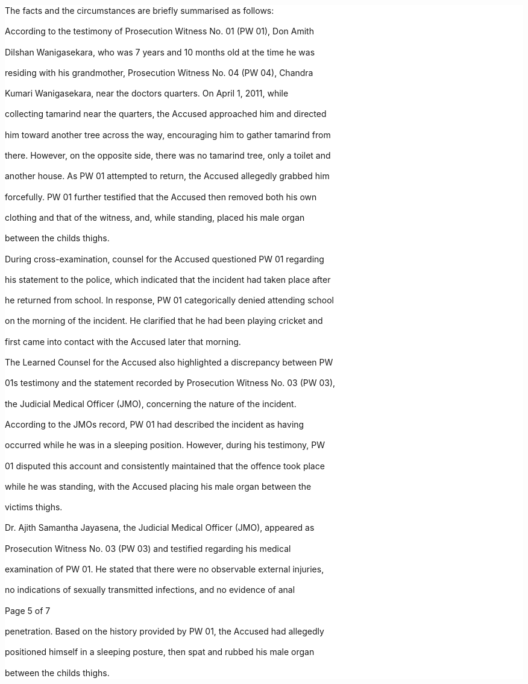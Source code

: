 The facts and the circumstances are briefly summarised as follows:

According to the testimony of Prosecution Witness No. 01 (PW 01), Don Amith

Dilshan Wanigasekara, who was 7 years and 10 months old at the time he was

residing with his grandmother, Prosecution Witness No. 04 (PW 04), Chandra

Kumari Wanigasekara, near the doctors quarters. On April 1, 2011, while

collecting tamarind near the quarters, the Accused approached him and directed

him toward another tree across the way, encouraging him to gather tamarind from

there. However, on the opposite side, there was no tamarind tree, only a toilet and

another house. As PW 01 attempted to return, the Accused allegedly grabbed him

forcefully. PW 01 further testified that the Accused then removed both his own

clothing and that of the witness, and, while standing, placed his male organ

between the childs thighs.

During cross-examination, counsel for the Accused questioned PW 01 regarding

his statement to the police, which indicated that the incident had taken place after

he returned from school. In response, PW 01 categorically denied attending school

on the morning of the incident. He clarified that he had been playing cricket and

first came into contact with the Accused later that morning.

The Learned Counsel for the Accused also highlighted a discrepancy between PW

01s testimony and the statement recorded by Prosecution Witness No. 03 (PW 03),

the Judicial Medical Officer (JMO), concerning the nature of the incident.

According to the JMOs record, PW 01 had described the incident as having

occurred while he was in a sleeping position. However, during his testimony, PW

01 disputed this account and consistently maintained that the offence took place

while he was standing, with the Accused placing his male organ between the

victims thighs.

Dr. Ajith Samantha Jayasena, the Judicial Medical Officer (JMO), appeared as

Prosecution Witness No. 03 (PW 03) and testified regarding his medical

examination of PW 01. He stated that there were no observable external injuries,

no indications of sexually transmitted infections, and no evidence of anal

Page 5 of 7

penetration. Based on the history provided by PW 01, the Accused had allegedly

positioned himself in a sleeping posture, then spat and rubbed his male organ

between the childs thighs.
